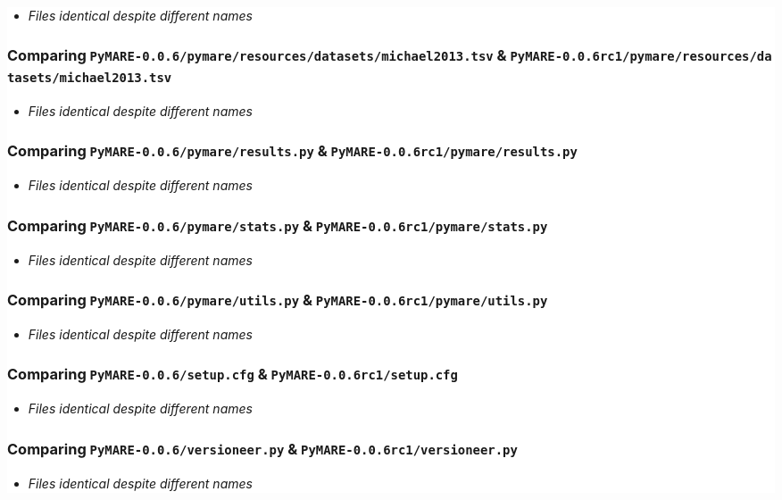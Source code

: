  * *Files identical despite different names*

### Comparing `PyMARE-0.0.6/pymare/resources/datasets/michael2013.tsv` & `PyMARE-0.0.6rc1/pymare/resources/datasets/michael2013.tsv`

 * *Files identical despite different names*

### Comparing `PyMARE-0.0.6/pymare/results.py` & `PyMARE-0.0.6rc1/pymare/results.py`

 * *Files identical despite different names*

### Comparing `PyMARE-0.0.6/pymare/stats.py` & `PyMARE-0.0.6rc1/pymare/stats.py`

 * *Files identical despite different names*

### Comparing `PyMARE-0.0.6/pymare/utils.py` & `PyMARE-0.0.6rc1/pymare/utils.py`

 * *Files identical despite different names*

### Comparing `PyMARE-0.0.6/setup.cfg` & `PyMARE-0.0.6rc1/setup.cfg`

 * *Files identical despite different names*

### Comparing `PyMARE-0.0.6/versioneer.py` & `PyMARE-0.0.6rc1/versioneer.py`

 * *Files identical despite different names*

